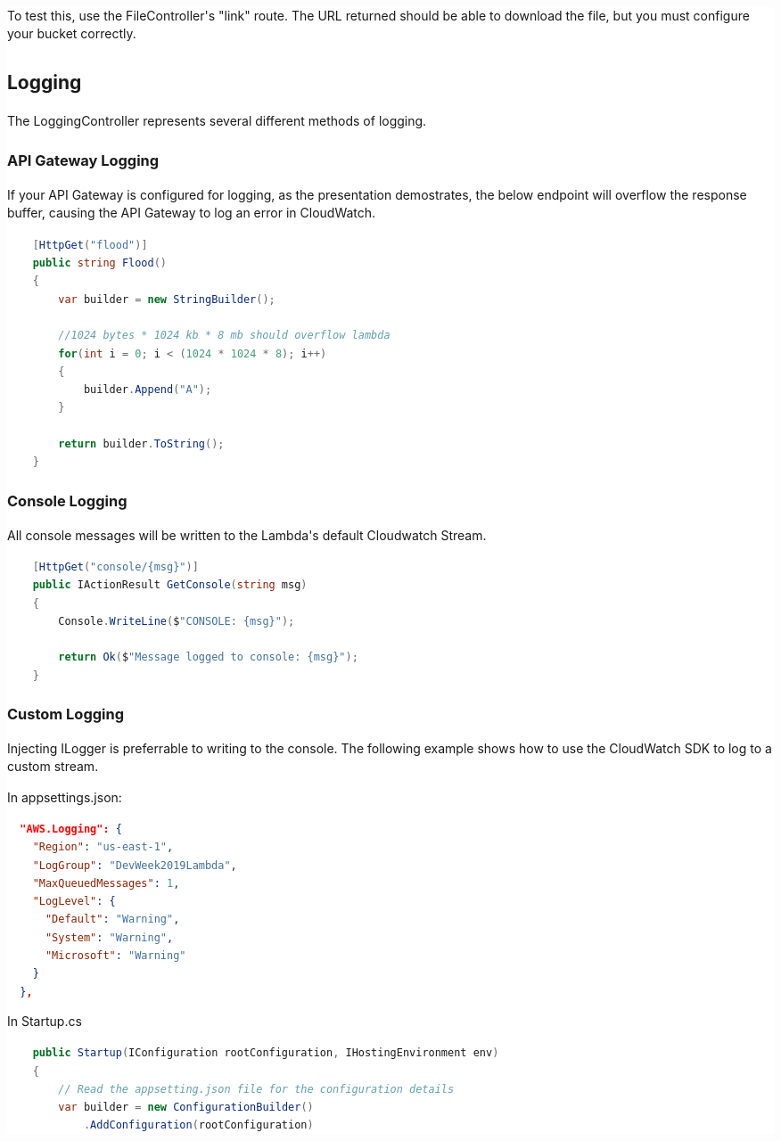To test this, use the FileController's "link" route. The URL returned should be able to download the file, but you must configure your bucket correctly.

## Logging ##

The LoggingController represents several different methods of logging.

### API Gateway Logging ###

If your API Gateway is configured for logging, as the presentation demostrates, the below endpoint will overflow the response buffer, causing the API Gateway to log an error in CloudWatch.

```csharp
    [HttpGet("flood")]
    public string Flood()
    {
        var builder = new StringBuilder();

        //1024 bytes * 1024 kb * 8 mb should overflow lambda
        for(int i = 0; i < (1024 * 1024 * 8); i++)
        {
            builder.Append("A");
        }

        return builder.ToString();
    }
```

### Console Logging ###

All console messages will be written to the Lambda's default Cloudwatch Stream.

```csharp
    [HttpGet("console/{msg}")]
    public IActionResult GetConsole(string msg)
    {
        Console.WriteLine($"CONSOLE: {msg}");

        return Ok($"Message logged to console: {msg}");
    }
```

### Custom Logging ###

Injecting ILogger is preferrable to writing to the console. The following example shows how to use the CloudWatch SDK to log to a custom stream.

In appsettings.json:
```json
  "AWS.Logging": {
    "Region": "us-east-1",
    "LogGroup": "DevWeek2019Lambda",
    "MaxQueuedMessages": 1,
    "LogLevel": {
      "Default": "Warning",
      "System": "Warning",
      "Microsoft": "Warning"
    }
  },
```
In Startup.cs
```csharp
    public Startup(IConfiguration rootConfiguration, IHostingEnvironment env)
    {
        // Read the appsetting.json file for the configuration details
        var builder = new ConfigurationBuilder()
            .AddConfiguration(rootConfiguration)
```